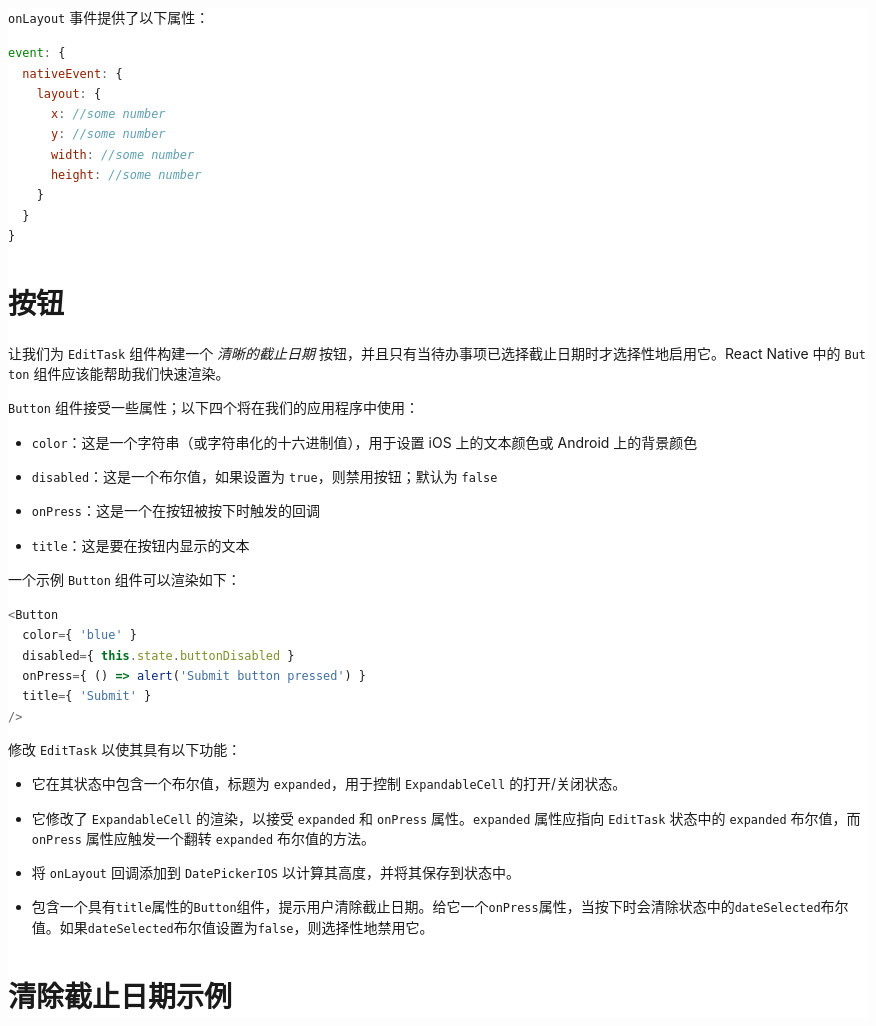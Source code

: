 `onLayout` 事件提供了以下属性：

```js
event: { 
  nativeEvent: { 
    layout: { 
      x: //some number 
      y: //some number 
      width: //some number 
      height: //some number 
    } 
  } 
} 

```

# 按钮

让我们为 `EditTask` 组件构建一个 *清晰的截止日期* 按钮，并且只有当待办事项已选择截止日期时才选择性地启用它。React Native 中的 `Button` 组件应该能帮助我们快速渲染。

`Button` 组件接受一些属性；以下四个将在我们的应用程序中使用：

+   `color`：这是一个字符串（或字符串化的十六进制值），用于设置 iOS 上的文本颜色或 Android 上的背景颜色

+   `disabled`：这是一个布尔值，如果设置为 `true`，则禁用按钮；默认为 `false`

+   `onPress`：这是一个在按钮被按下时触发的回调

+   `title`：这是要在按钮内显示的文本

一个示例 `Button` 组件可以渲染如下：

```js
<Button 
  color={ 'blue' } 
  disabled={ this.state.buttonDisabled } 
  onPress={ () => alert('Submit button pressed') } 
  title={ 'Submit' }  
/> 

```

修改 `EditTask` 以使其具有以下功能：

+   它在其状态中包含一个布尔值，标题为 `expanded`，用于控制 `ExpandableCell` 的打开/关闭状态。

+   它修改了 `ExpandableCell` 的渲染，以接受 `expanded` 和 `onPress` 属性。`expanded` 属性应指向 `EditTask` 状态中的 `expanded` 布尔值，而 `onPress` 属性应触发一个翻转 `expanded` 布尔值的方法。

+   将 `onLayout` 回调添加到 `DatePickerIOS` 以计算其高度，并将其保存到状态中。

+   包含一个具有`title`属性的`Button`组件，提示用户清除截止日期。给它一个`onPress`属性，当按下时会清除状态中的`dateSelected`布尔值。如果`dateSelected`布尔值设置为`false`，则选择性地禁用它。

# 清除截止日期示例
